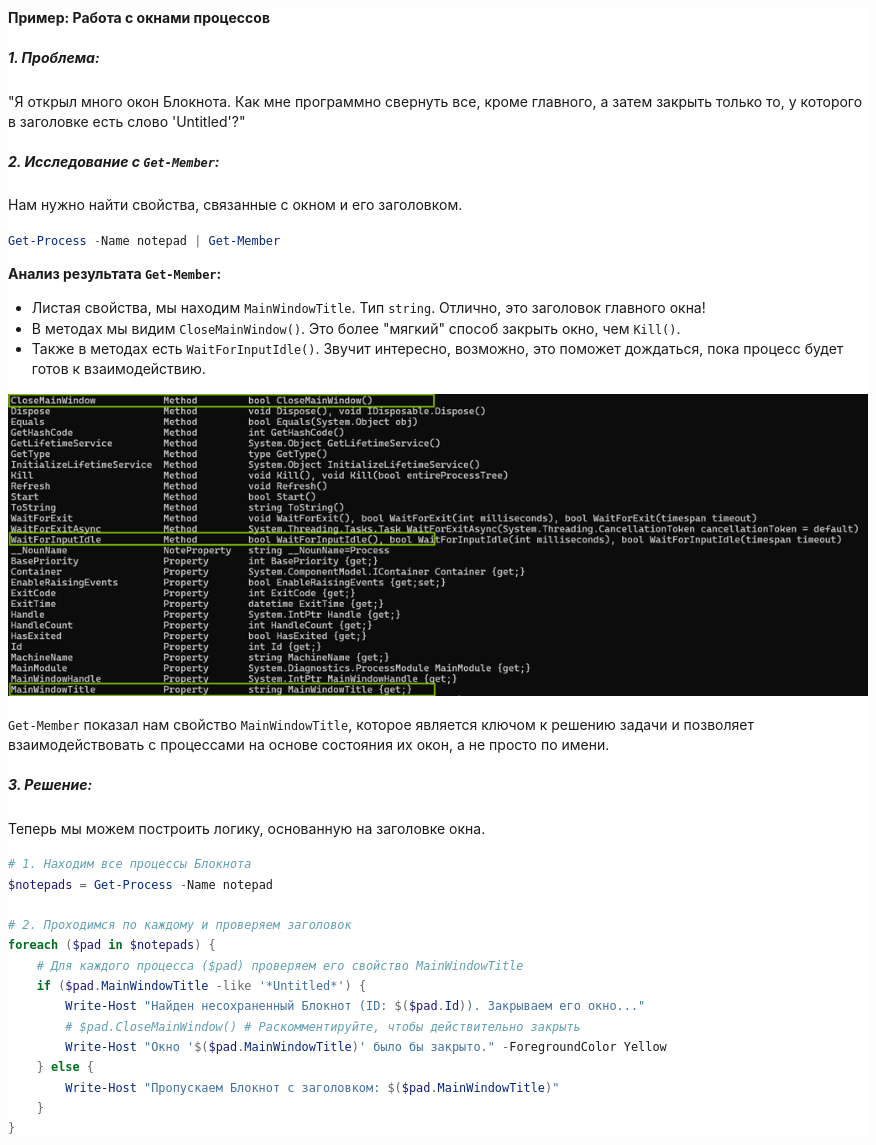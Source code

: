 

#### Пример: Работа с окнами процессов

##### 1. Проблема:
"Я открыл много окон Блокнота. Как мне программно свернуть все, кроме главного, а затем закрыть только то, у которого в заголовке есть слово 'Untitled'?"

##### 2. Исследование с `Get-Member`:
Нам нужно найти свойства, связанные с окном и его заголовком.

```powershell
Get-Process -Name notepad | Get-Member
```
**Анализ результата `Get-Member`:**
*   Листая свойства, мы находим `MainWindowTitle`. Тип `string`. Отлично, это заголовок главного окна!
*   В методах мы видим `CloseMainWindow()`. Это более "мягкий" способ закрыть окно, чем `Kill()`.
*   Также в методах есть `WaitForInputIdle()`. Звучит интересно, возможно, это поможет дождаться, пока процесс будет готов к взаимодействию.

![7](assets/02/7.png)

`Get-Member` показал нам свойство `MainWindowTitle`, которое является ключом к решению задачи и позволяет взаимодействовать с процессами на основе состояния их окон, а не просто по имени.

##### 3. Решение:
Теперь мы можем построить логику, основанную на заголовке окна.

```powershell
# 1. Находим все процессы Блокнота
$notepads = Get-Process -Name notepad

# 2. Проходимся по каждому и проверяем заголовок
foreach ($pad in $notepads) {
    # Для каждого процесса ($pad) проверяем его свойство MainWindowTitle
    if ($pad.MainWindowTitle -like '*Untitled*') {
        Write-Host "Найден несохраненный Блокнот (ID: $($pad.Id)). Закрываем его окно..."
        # $pad.CloseMainWindow() # Раскомментируйте, чтобы действительно закрыть
        Write-Host "Окно '$($pad.MainWindowTitle)' было бы закрыто." -ForegroundColor Yellow
    } else {
        Write-Host "Пропускаем Блокнот с заголовком: $($pad.MainWindowTitle)"
    }
}
```
